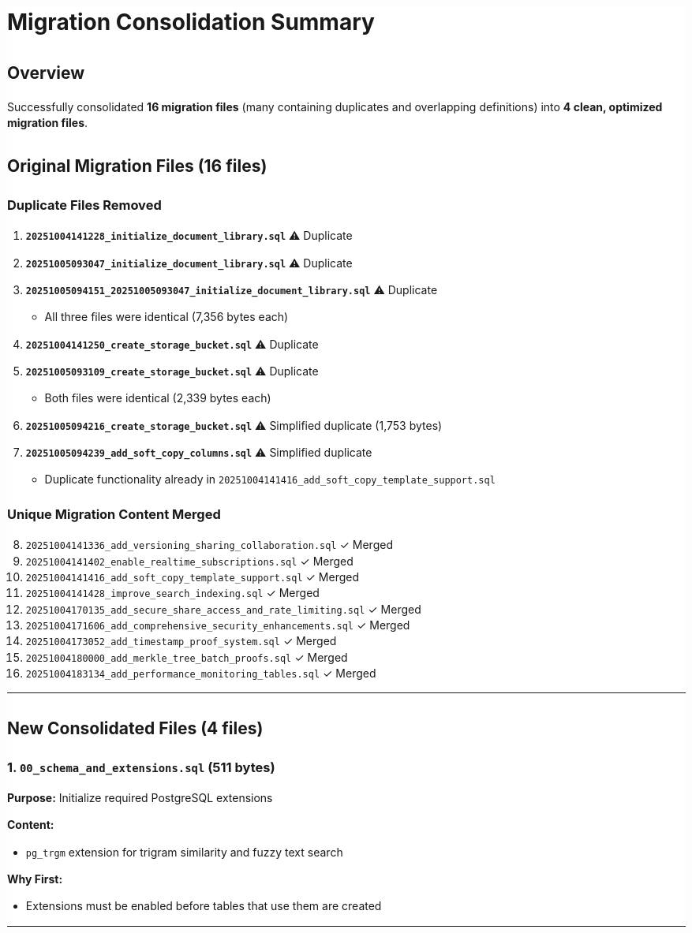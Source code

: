 # Migration Consolidation Summary

## Overview

Successfully consolidated **16 migration files** (many containing duplicates and overlapping definitions) into **4 clean, optimized migration files**.

## Original Migration Files (16 files)

### Duplicate Files Removed

1. **`20251004141228_initialize_document_library.sql`** ⚠️ Duplicate
2. **`20251005093047_initialize_document_library.sql`** ⚠️ Duplicate
3. **`20251005094151_20251005093047_initialize_document_library.sql`** ⚠️ Duplicate
   - All three files were identical (7,356 bytes each)

4. **`20251004141250_create_storage_bucket.sql`** ⚠️ Duplicate
5. **`20251005093109_create_storage_bucket.sql`** ⚠️ Duplicate
   - Both files were identical (2,339 bytes each)

6. **`20251005094216_create_storage_bucket.sql`** ⚠️ Simplified duplicate (1,753 bytes)

7. **`20251005094239_add_soft_copy_columns.sql`** ⚠️ Simplified duplicate
   - Duplicate functionality already in `20251004141416_add_soft_copy_template_support.sql`

### Unique Migration Content Merged

8. `20251004141336_add_versioning_sharing_collaboration.sql` ✓ Merged
9. `20251004141402_enable_realtime_subscriptions.sql` ✓ Merged
10. `20251004141416_add_soft_copy_template_support.sql` ✓ Merged
11. `20251004141428_improve_search_indexing.sql` ✓ Merged
12. `20251004170135_add_secure_share_access_and_rate_limiting.sql` ✓ Merged
13. `20251004171606_add_comprehensive_security_enhancements.sql` ✓ Merged
14. `20251004173052_add_timestamp_proof_system.sql` ✓ Merged
15. `20251004180000_add_merkle_tree_batch_proofs.sql` ✓ Merged
16. `20251004183134_add_performance_monitoring_tables.sql` ✓ Merged

---

## New Consolidated Files (4 files)

### 1. `00_schema_and_extensions.sql` (511 bytes)

**Purpose:** Initialize required PostgreSQL extensions

**Content:**
- `pg_trgm` extension for trigram similarity and fuzzy text search

**Why First:**
- Extensions must be enabled before tables that use them are created

---

